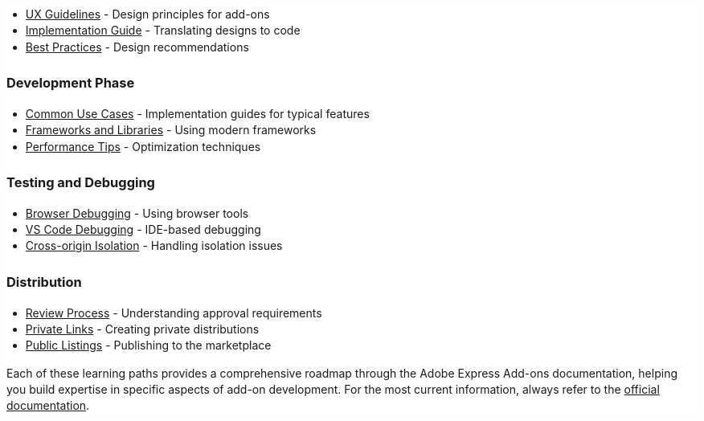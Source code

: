- [UX Guidelines](https://developer.adobe.com/express/add-ons/docs/guides/design/ux_guidelines/) - Design principles for add-ons
- [Implementation Guide](https://developer.adobe.com/express/add-ons/docs/guides/design/implementation_guide/) - Translating designs to code
- [Best Practices](https://developer.adobe.com/express/add-ons/docs/guides/design/best_practices/) - Design recommendations

### Development Phase

- [Common Use Cases](https://developer.adobe.com/express/add-ons/docs/guides/develop/) - Implementation guides for typical features
- [Frameworks and Libraries](https://developer.adobe.com/express/add-ons/docs/guides/develop/frameworks-libraries-bundling.md) - Using modern frameworks
- [Performance Tips](https://developer.adobe.com/express/add-ons/docs/guides/develop/performance-tips.md) - Optimization techniques

### Testing and Debugging

- [Browser Debugging](https://developer.adobe.com/express/add-ons/docs/guides/debug/browser_debugging.md) - Using browser tools
- [VS Code Debugging](https://developer.adobe.com/express/add-ons/docs/guides/debug/vscode_debugging.md) - IDE-based debugging
- [Cross-origin Isolation](https://developer.adobe.com/express/add-ons/docs/guides/develop/cross-origin-isolation-handling.md) - Handling isolation issues

### Distribution

- [Review Process](https://developer.adobe.com/express/add-ons/docs/guides/distribute/review_process.md) - Understanding approval requirements
- [Private Links](https://developer.adobe.com/express/add-ons/docs/guides/distribute/private_link.md) - Creating private distributions
- [Public Listings](https://developer.adobe.com/express/add-ons/docs/guides/distribute/public_listing.md) - Publishing to the marketplace

Each of these learning paths provides a comprehensive roadmap through the Adobe Express Add-ons documentation, helping you build expertise in specific aspects of add-on development. For the most current information, always refer to the [official documentation](https://developer.adobe.com/express/add-ons/docs/guides/).

